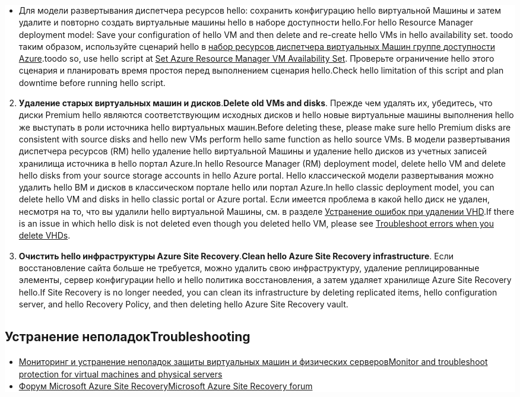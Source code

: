   * <span data-ttu-id="8a3ca-250">Для модели развертывания диспетчера ресурсов hello: сохранить конфигурацию hello виртуальной Машины и затем удалите и повторно создать виртуальные машины hello в наборе доступности hello.</span><span class="sxs-lookup"><span data-stu-id="8a3ca-250">For hello Resource Manager deployment model: Save your configuration of hello VM and then delete and re-create hello VMs in hello availability set.</span></span> <span data-ttu-id="8a3ca-251">toodo таким образом, используйте сценарий hello в [набор ресурсов диспетчера виртуальных Машин группе доступности Azure](https://gallery.technet.microsoft.com/Set-Azure-Resource-Manager-f7509ec4).</span><span class="sxs-lookup"><span data-stu-id="8a3ca-251">toodo so, use hello script at [Set Azure Resource Manager VM Availability Set](https://gallery.technet.microsoft.com/Set-Azure-Resource-Manager-f7509ec4).</span></span> <span data-ttu-id="8a3ca-252">Проверьте ограничение hello этого сценария и планировать время простоя перед выполнением сценария hello.</span><span class="sxs-lookup"><span data-stu-id="8a3ca-252">Check hello limitation of this script and plan downtime before running hello script.</span></span>

2. <span data-ttu-id="8a3ca-253">**Удаление старых виртуальных машин и дисков**.</span><span class="sxs-lookup"><span data-stu-id="8a3ca-253">**Delete old VMs and disks**.</span></span> <span data-ttu-id="8a3ca-254">Прежде чем удалять их, убедитесь, что диски Premium hello являются соответствующим исходных дисков и hello новые виртуальные машины выполнения hello же выступать в роли источника hello виртуальных машин.</span><span class="sxs-lookup"><span data-stu-id="8a3ca-254">Before deleting these, please make sure hello Premium disks are consistent with source disks and hello new VMs perform hello same function as hello source VMs.</span></span> <span data-ttu-id="8a3ca-255">В модели развертывания диспетчера ресурсов (RM) hello удаление hello виртуальной Машины и удаление hello дисков из учетных записей хранилища источника в hello портал Azure.</span><span class="sxs-lookup"><span data-stu-id="8a3ca-255">In hello Resource Manager (RM) deployment model, delete hello VM and delete hello disks from your source storage accounts in hello Azure portal.</span></span> <span data-ttu-id="8a3ca-256">Hello классической модели развертывания можно удалить hello ВМ и дисков в классическом портале hello или портал Azure.</span><span class="sxs-lookup"><span data-stu-id="8a3ca-256">In hello classic deployment model, you can delete hello VM and disks in hello classic portal or Azure portal.</span></span> <span data-ttu-id="8a3ca-257">Если имеется проблема в какой hello диск не удален, несмотря на то, что вы удалили hello виртуальной Машины, см. в разделе [Устранение ошибок при удалении VHD](storage-resource-manager-cannot-delete-storage-account-container-vhd.md).</span><span class="sxs-lookup"><span data-stu-id="8a3ca-257">If there is an issue in which hello disk is not deleted even though you deleted hello VM, please see [Troubleshoot errors when you delete VHDs](storage-resource-manager-cannot-delete-storage-account-container-vhd.md).</span></span>

3. <span data-ttu-id="8a3ca-258">**Очистить hello инфраструктуры Azure Site Recovery**.</span><span class="sxs-lookup"><span data-stu-id="8a3ca-258">**Clean hello Azure Site Recovery infrastructure**.</span></span> <span data-ttu-id="8a3ca-259">Если восстановление сайта больше не требуется, можно удалить свою инфраструктуру, удаление реплицированные элементы, сервер конфигурации hello и hello политика восстановления, а затем удаляет хранилище Azure Site Recovery hello.</span><span class="sxs-lookup"><span data-stu-id="8a3ca-259">If Site Recovery is no longer needed, you can clean its infrastructure by deleting replicated items, hello configuration server, and hello Recovery Policy, and then deleting hello Azure Site Recovery vault.</span></span>

## <a name="troubleshooting"></a><span data-ttu-id="8a3ca-260">Устранение неполадок</span><span class="sxs-lookup"><span data-stu-id="8a3ca-260">Troubleshooting</span></span>

* [<span data-ttu-id="8a3ca-261">Мониторинг и устранение неполадок защиты виртуальных машин и физических серверов</span><span class="sxs-lookup"><span data-stu-id="8a3ca-261">Monitor and troubleshoot protection for virtual machines and physical servers</span></span>](../site-recovery/site-recovery-monitoring-and-troubleshooting.md)
* [<span data-ttu-id="8a3ca-262">Форум Microsoft Azure Site Recovery</span><span class="sxs-lookup"><span data-stu-id="8a3ca-262">Microsoft Azure Site Recovery forum</span></span>](https://social.msdn.microsoft.com/Forums/azure/home?forum=hypervrecovmgr)
